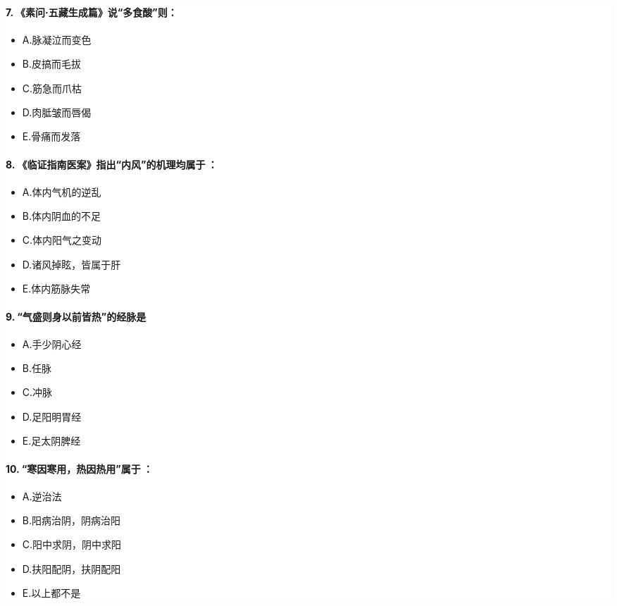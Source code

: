 





#### 7. 《素问·五藏生成篇》说“多食酸”则：

* A.脉凝泣而变色

* B.皮搞而毛拔

* C.筋急而爪枯

* D.肉胝皱而唇偈

* E.骨痛而发落







#### 8. 《临证指南医案》指出“内风”的机理均属于 ：

* A.体内气机的逆乱

* B.体内阴血的不足

* C.体内阳气之变动

* D.诸风掉眩，皆属于肝

* E.体内筋脉失常







#### 9. “气盛则身以前皆热”的经脉是

* A.手少阴心经

* B.任脉

* C.冲脉

* D.足阳明胃经

* E.足太阴脾经







#### 10. “寒因寒用，热因热用”属于 ：

* A.逆治法

* B.阳病治阴，阴病治阳

* C.阳中求阴，阴中求阳

* D.扶阳配阴，扶阴配阳

* E.以上都不是
